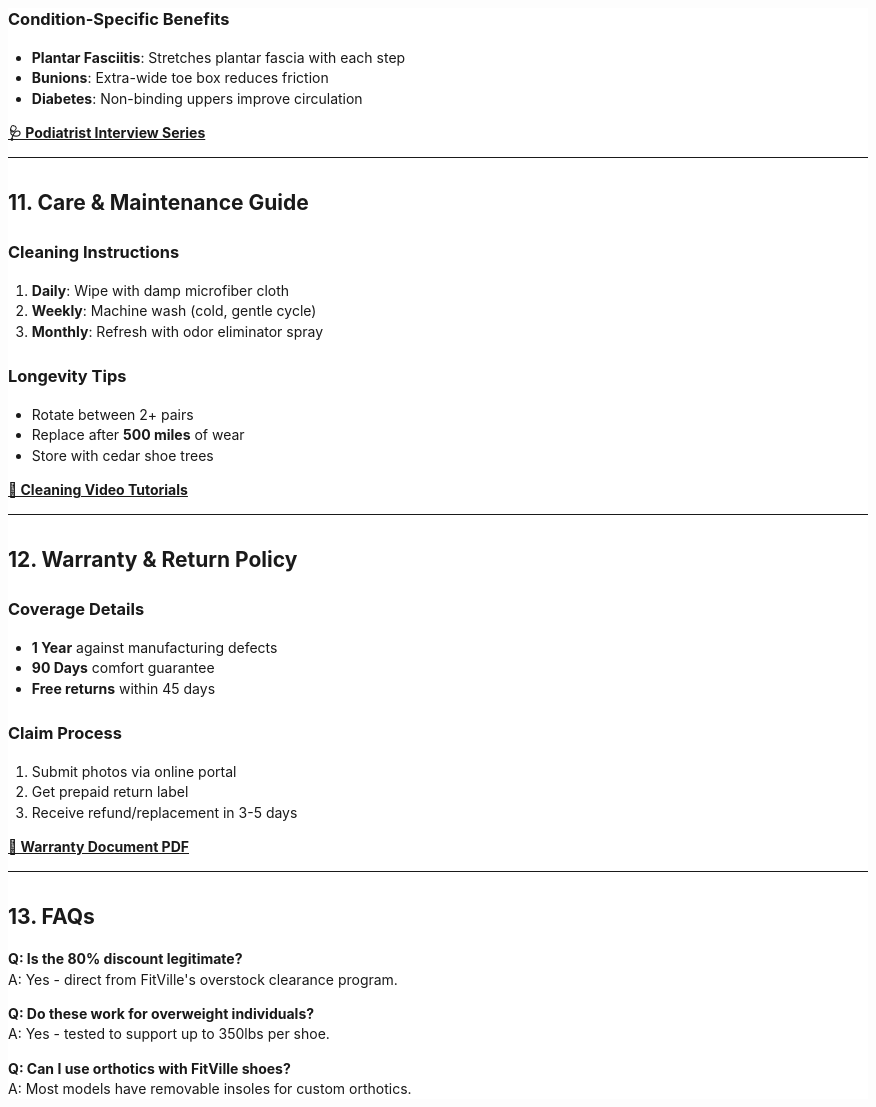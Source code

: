 ### **Condition-Specific Benefits**
- **Plantar Fasciitis**: Stretches plantar fascia with each step
- **Bunions**: Extra-wide toe box reduces friction
- **Diabetes**: Non-binding uppers improve circulation

**[🩺 Podiatrist Interview Series](#expert-interviews)**

---

## **11. Care & Maintenance Guide** <a name="maintenance"></a>
### **Cleaning Instructions**
1. **Daily**: Wipe with damp microfiber cloth
2. **Weekly**: Machine wash (cold, gentle cycle)
3. **Monthly**: Refresh with odor eliminator spray

### **Longevity Tips**
- Rotate between 2+ pairs
- Replace after **500 miles** of wear
- Store with cedar shoe trees

**[🧼 Cleaning Video Tutorials](#care-videos)**

---

## **12. Warranty & Return Policy** <a name="warranty"></a>
### **Coverage Details**
- **1 Year** against manufacturing defects
- **90 Days** comfort guarantee
- **Free returns** within 45 days

### **Claim Process**
1. Submit photos via online portal
2. Get prepaid return label
3. Receive refund/replacement in 3-5 days

**[📝 Warranty Document PDF](#warranty-pdf)**

---

## **13. FAQs** <a name="faqs"></a>
**Q: Is the 80% discount legitimate?**  
A: Yes - direct from FitVille's overstock clearance program.

**Q: Do these work for overweight individuals?**  
A: Yes - tested to support up to 350lbs per shoe.

**Q: Can I use orthotics with FitVille shoes?**  
A: Most models have removable insoles for custom orthotics.
